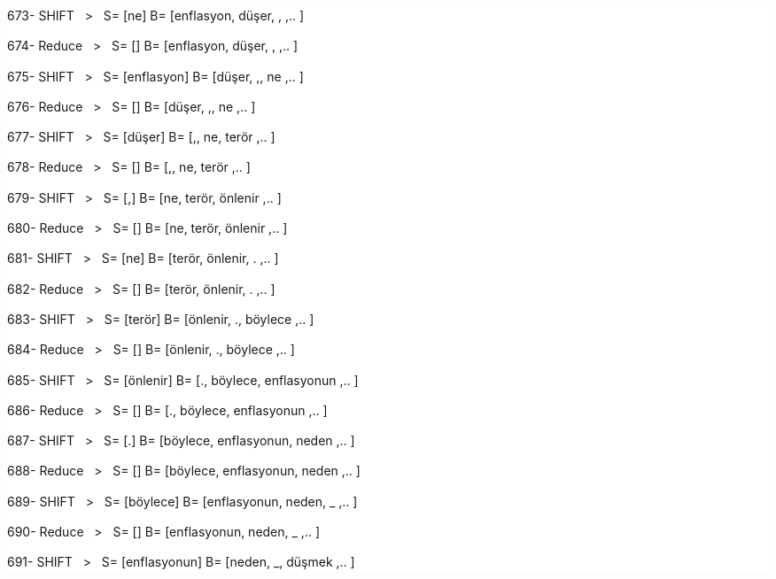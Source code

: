 

673- SHIFT&nbsp;&nbsp;&nbsp;>&nbsp;&nbsp;&nbsp;S= [ne]   B= [enflasyon, düşer, , ,.. ]



674- Reduce&nbsp;&nbsp;&nbsp;>&nbsp;&nbsp;&nbsp;S= []   B= [enflasyon, düşer, , ,.. ]



675- SHIFT&nbsp;&nbsp;&nbsp;>&nbsp;&nbsp;&nbsp;S= [enflasyon]   B= [düşer, ,, ne ,.. ]



676- Reduce&nbsp;&nbsp;&nbsp;>&nbsp;&nbsp;&nbsp;S= []   B= [düşer, ,, ne ,.. ]



677- SHIFT&nbsp;&nbsp;&nbsp;>&nbsp;&nbsp;&nbsp;S= [düşer]   B= [,, ne, terör ,.. ]



678- Reduce&nbsp;&nbsp;&nbsp;>&nbsp;&nbsp;&nbsp;S= []   B= [,, ne, terör ,.. ]



679- SHIFT&nbsp;&nbsp;&nbsp;>&nbsp;&nbsp;&nbsp;S= [,]   B= [ne, terör, önlenir ,.. ]



680- Reduce&nbsp;&nbsp;&nbsp;>&nbsp;&nbsp;&nbsp;S= []   B= [ne, terör, önlenir ,.. ]



681- SHIFT&nbsp;&nbsp;&nbsp;>&nbsp;&nbsp;&nbsp;S= [ne]   B= [terör, önlenir, . ,.. ]



682- Reduce&nbsp;&nbsp;&nbsp;>&nbsp;&nbsp;&nbsp;S= []   B= [terör, önlenir, . ,.. ]



683- SHIFT&nbsp;&nbsp;&nbsp;>&nbsp;&nbsp;&nbsp;S= [terör]   B= [önlenir, ., böylece ,.. ]



684- Reduce&nbsp;&nbsp;&nbsp;>&nbsp;&nbsp;&nbsp;S= []   B= [önlenir, ., böylece ,.. ]



685- SHIFT&nbsp;&nbsp;&nbsp;>&nbsp;&nbsp;&nbsp;S= [önlenir]   B= [., böylece, enflasyonun ,.. ]



686- Reduce&nbsp;&nbsp;&nbsp;>&nbsp;&nbsp;&nbsp;S= []   B= [., böylece, enflasyonun ,.. ]



687- SHIFT&nbsp;&nbsp;&nbsp;>&nbsp;&nbsp;&nbsp;S= [.]   B= [böylece, enflasyonun, neden ,.. ]



688- Reduce&nbsp;&nbsp;&nbsp;>&nbsp;&nbsp;&nbsp;S= []   B= [böylece, enflasyonun, neden ,.. ]



689- SHIFT&nbsp;&nbsp;&nbsp;>&nbsp;&nbsp;&nbsp;S= [böylece]   B= [enflasyonun, neden, _ ,.. ]



690- Reduce&nbsp;&nbsp;&nbsp;>&nbsp;&nbsp;&nbsp;S= []   B= [enflasyonun, neden, _ ,.. ]



691- SHIFT&nbsp;&nbsp;&nbsp;>&nbsp;&nbsp;&nbsp;S= [enflasyonun]   B= [neden, _, düşmek ,.. ]

